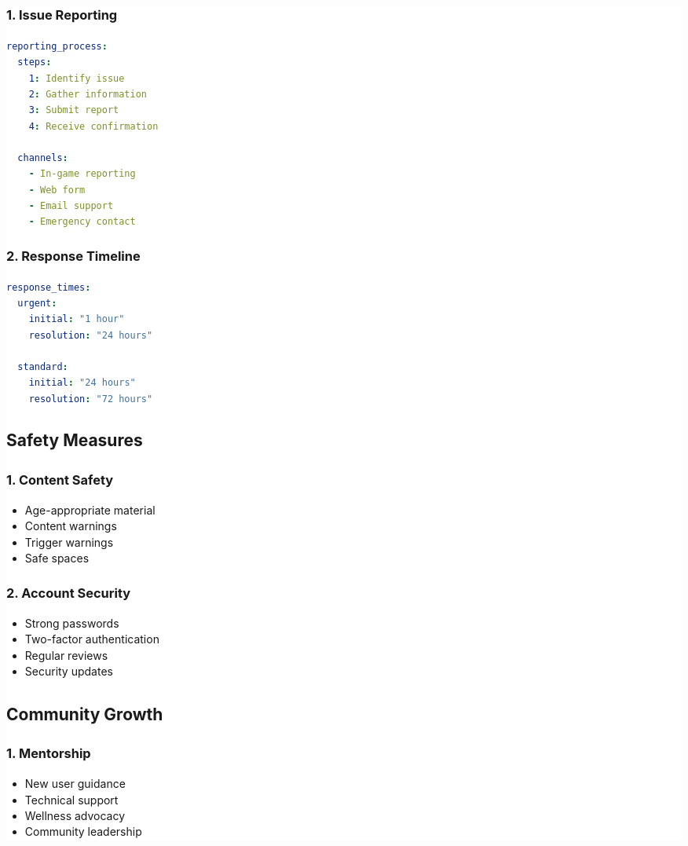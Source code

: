### 1. Issue Reporting
```yaml
reporting_process:
  steps:
    1: Identify issue
    2: Gather information
    3: Submit report
    4: Receive confirmation
    
  channels:
    - In-game reporting
    - Web form
    - Email support
    - Emergency contact
```

### 2. Response Timeline
```yaml
response_times:
  urgent:
    initial: "1 hour"
    resolution: "24 hours"
    
  standard:
    initial: "24 hours"
    resolution: "72 hours"
```

## Safety Measures

### 1. Content Safety
- Age-appropriate material
- Content warnings
- Trigger warnings
- Safe spaces

### 2. Account Security
- Strong passwords
- Two-factor authentication
- Regular reviews
- Security updates

## Community Growth

### 1. Mentorship
- New user guidance
- Technical support
- Wellness advocacy
- Community leadership
